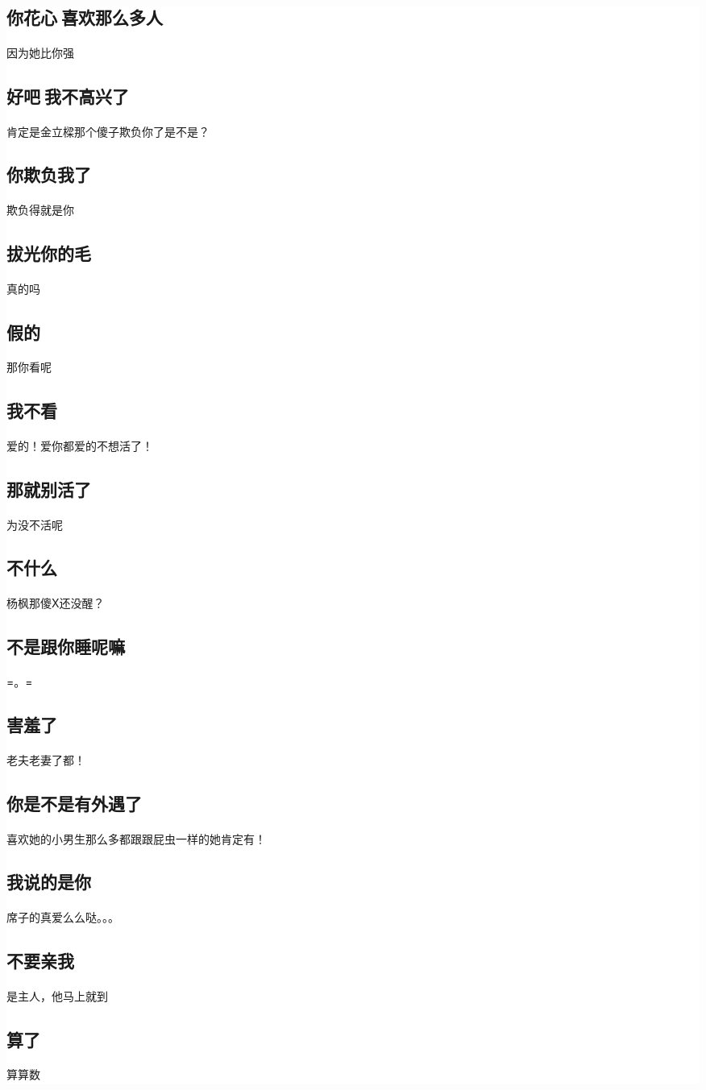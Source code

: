 ## 你花心 喜欢那么多人
因为她比你强

## 好吧 我不高兴了
肯定是金立樑那个傻子欺负你了是不是？

## 你欺负我了
欺负得就是你

## 拔光你的毛
真的吗

## 假的
那你看呢

## 我不看
爱的！爱你都爱的不想活了！

## 那就别活了
为没不活呢

## 不什么
杨枫那傻X还没醒？

## 不是跟你睡呢嘛
=。=

## 害羞了
老夫老妻了都！

## 你是不是有外遇了
喜欢她的小男生那么多都跟跟屁虫一样的她肯定有！

## 我说的是你
席子的真爱么么哒。。。

## 不要亲我
是主人，他马上就到

## 算了
算算数

